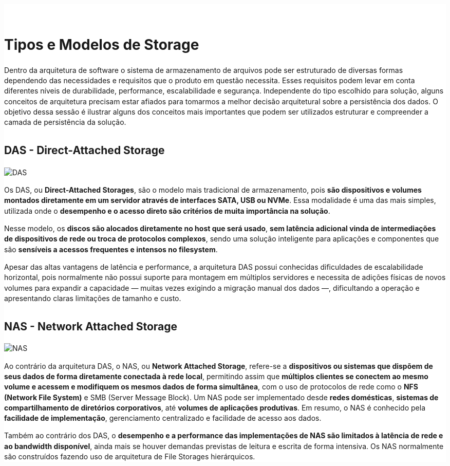 
<br>

# Tipos e Modelos de Storage

Dentro da arquitetura de software o sistema de armazenamento de arquivos pode ser estruturado de diversas formas dependendo das necessidades e requisitos que o produto em questão necessita. Esses requisitos podem levar em conta diferentes níveis de durabilidade, performance, escalabilidade e segurança. Independente do tipo escolhido para solução, alguns conceitos de arquitetura precisam  estar afiados para tomarmos a melhor decisão arquitetural sobre a persistência dos dados. O objetivo dessa sessão é ilustrar alguns dos conceitos mais importantes que podem ser utilizados estruturar e compreender a camada de persistência da solução. 

## DAS - Direct-Attached Storage 

![DAS](/assets/images/system-design/das.drawio.png)

Os DAS, ou **Direct-Attached Storages**, são o modelo mais tradicional de armazenamento, pois **são dispositivos e volumes montados diretamente em um servidor através de interfaces SATA, USB ou NVMe**. Essa modalidade é uma das mais simples, utilizada onde o **desempenho e o acesso direto são critérios de muita importância na solução**.

Nesse modelo, os **discos são alocados diretamente no host que será usado**, **sem latência adicional vinda de intermediações de dispositivos de rede ou troca de protocolos complexos**, sendo uma solução inteligente para aplicações e componentes que são **sensíveis a acessos frequentes e intensos no filesystem**.

Apesar das altas vantagens de latência e performance, a arquitetura DAS possui conhecidas dificuldades de escalabilidade horizontal, pois normalmente não possui suporte para montagem em múltiplos servidores e necessita de adições físicas de novos volumes para expandir a capacidade — muitas vezes exigindo a migração manual dos dados —, dificultando a operação e apresentando claras limitações de tamanho e custo.



## NAS - Network Attached Storage

![NAS](/assets/images/system-design/nas-horizontal.drawio.png)

Ao contrário da arquitetura DAS, o NAS, ou **Network Attached Storage**, refere-se a **dispositivos ou sistemas que dispõem de seus dados de forma diretamente conectada à rede local**, permitindo assim que **múltiplos clientes se conectem ao mesmo volume e acessem e modifiquem os mesmos dados de forma simultânea**, com o uso de protocolos de rede como o **NFS (Network File System)** e SMB (Server Message Block). Um NAS pode ser implementado desde **redes domésticas**, **sistemas de compartilhamento de diretórios corporativos**, até **volumes de aplicações produtivas**. Em resumo, o NAS é conhecido pela **facilidade de implementação**, gerenciamento centralizado e facilidade de acesso aos dados.

Também ao contrário dos DAS, o **desempenho e a performance das implementações de NAS são limitados à latência de rede e ao bandwidth disponível**, ainda mais se houver demandas previstas de leitura e escrita de forma intensiva. Os NAS normalmente são construídos fazendo uso de arquitetura de File Storages hierárquicos.
